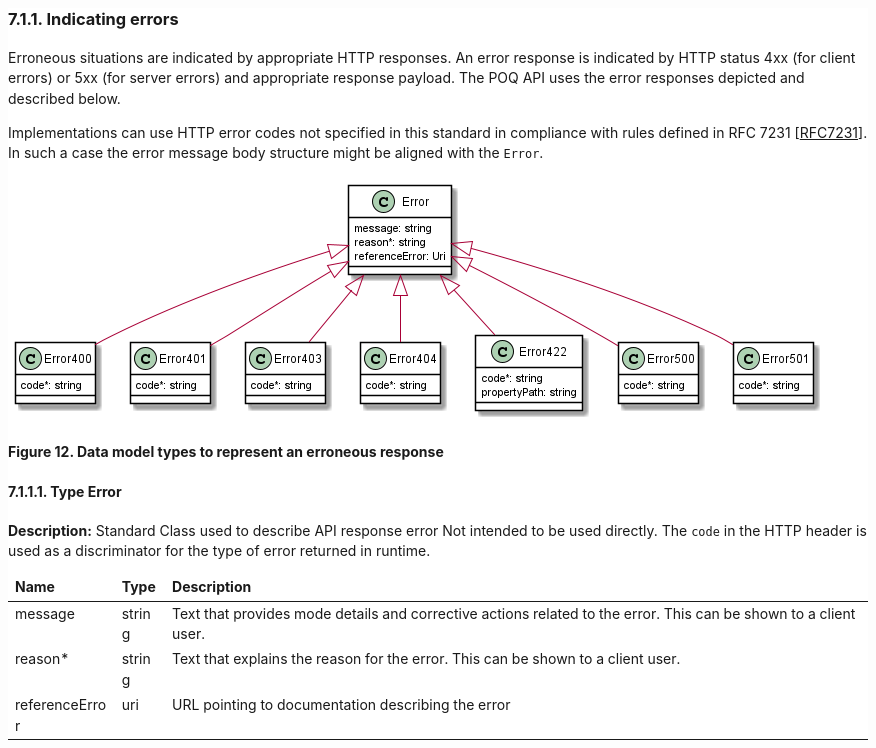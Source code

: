 ### 7.1.1. Indicating errors

Erroneous situations are indicated by appropriate HTTP responses. An error
response is indicated by HTTP status 4xx (for client errors) or 5xx (for server
errors) and appropriate response payload. The POQ API uses the error responses
depicted and described below.

Implementations can use HTTP error codes not specified in this standard in
compliance with rules defined in RFC 7231 [[RFC7231](#8-references)]. In such a
case the error message body structure might be aligned with the `Error`.

![Error response data model](media/error_entities.png)

**Figure 12. Data model types to represent an erroneous response**

#### 7.1.1.1. Type Error

**Description:** Standard Class used to describe API response error Not
intended to be used directly. The `code` in the HTTP header is used as a
discriminator for the type of error returned in runtime.

<table id="T_Error">
    <thead style="font-weight:bold;">
        <tr>
            <td>Name</td>
            <td>Type</td>
            <td>Description</td>
        </tr>
    </thead>
    <tbody>
        <tr>
            <td>message</td>
            <td>string</td>
            <td>Text that provides mode details and corrective actions related to the error. This can be shown to a client user.</td>
        </tr><tr>
            <td>reason*</td>
            <td>string</td>
            <td>Text that explains the reason for the error. This can be shown to a client user.</td>
        </tr><tr>
            <td>referenceError</td>
            <td>uri</td>
            <td>URL pointing to documentation describing the error</td>
        </tr>
    </tbody>
</table>
